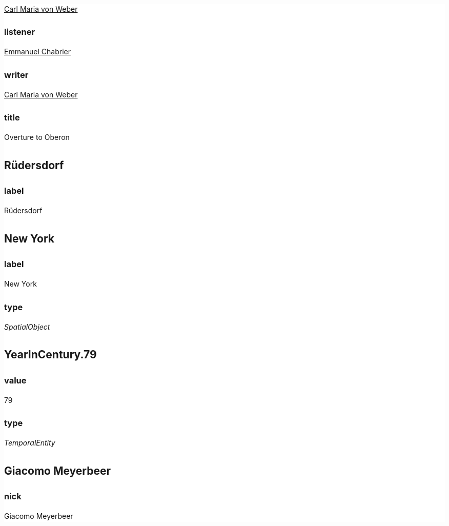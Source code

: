 
[Carl Maria von Weber](#Carl-Maria-von-Weber)

### listener


[Emmanuel Chabrier](#Emmanuel-Chabrier)

### writer


[Carl Maria von Weber](#Carl-Maria-von-Weber)

### title


Overture to Oberon

## Rüdersdorf

### label


Rüdersdorf

## New York

### label


New York

### type


*SpatialObject*

## YearInCentury.79

### value


79

### type


*TemporalEntity*

## Giacomo Meyerbeer

### nick


Giacomo Meyerbeer

